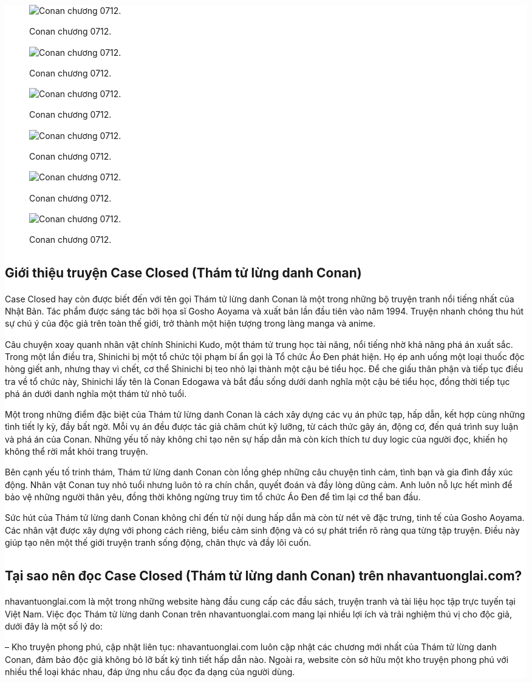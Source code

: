 <figure><img src="https://data.nhavantuonglai.com/image/manga/gosho-aoyama-case-closed-0712-13.jpg" alt="Conan chương 0712." title="Conan chương 0712." height=100% width=100%><figcaption></p>Conan chương 0712.</p></figcaption></figure>

<figure><img src="https://data.nhavantuonglai.com/image/manga/gosho-aoyama-case-closed-0712-14.jpg" alt="Conan chương 0712." title="Conan chương 0712." height=100% width=100%><figcaption></p>Conan chương 0712.</p></figcaption></figure>

<figure><img src="https://data.nhavantuonglai.com/image/manga/gosho-aoyama-case-closed-0712-15.jpg" alt="Conan chương 0712." title="Conan chương 0712." height=100% width=100%><figcaption></p>Conan chương 0712.</p></figcaption></figure>

<figure><img src="https://data.nhavantuonglai.com/image/manga/gosho-aoyama-case-closed-0712-16.jpg" alt="Conan chương 0712." title="Conan chương 0712." height=100% width=100%><figcaption></p>Conan chương 0712.</p></figcaption></figure>

<figure><img src="https://data.nhavantuonglai.com/image/manga/gosho-aoyama-case-closed-0712-17.jpg" alt="Conan chương 0712." title="Conan chương 0712." height=100% width=100%><figcaption></p>Conan chương 0712.</p></figcaption></figure>

<figure><img src="https://data.nhavantuonglai.com/image/manga/gosho-aoyama-case-closed-0712-18.jpg" alt="Conan chương 0712." title="Conan chương 0712." height=100% width=100%><figcaption></p>Conan chương 0712.</p></figcaption></figure>

## Giới thiệu truyện Case Closed (Thám tử lừng danh Conan)

Case Closed hay còn được biết đến với tên gọi Thám tử lừng danh Conan là một trong những bộ truyện tranh nổi tiếng nhất của Nhật Bản. Tác phẩm được sáng tác bởi họa sĩ Gosho Aoyama và xuất bản lần đầu tiên vào năm 1994. Truyện nhanh chóng thu hút sự chú ý của độc giả trên toàn thế giới, trở thành một hiện tượng trong làng manga và anime.

Câu chuyện xoay quanh nhân vật chính Shinichi Kudo, một thám tử trung học tài năng, nổi tiếng nhờ khả năng phá án xuất sắc. Trong một lần điều tra, Shinichi bị một tổ chức tội phạm bí ẩn gọi là Tổ chức Áo Đen phát hiện. Họ ép anh uống một loại thuốc độc hòng giết anh, nhưng thay vì chết, cơ thể Shinichi bị teo nhỏ lại thành một cậu bé tiểu học. Để che giấu thân phận và tiếp tục điều tra về tổ chức này, Shinichi lấy tên là Conan Edogawa và bắt đầu sống dưới danh nghĩa một cậu bé tiểu học, đồng thời tiếp tục phá án dưới danh nghĩa một thám tử nhỏ tuổi.

Một trong những điểm đặc biệt của Thám tử lừng danh Conan là cách xây dựng các vụ án phức tạp, hấp dẫn, kết hợp cùng những tình tiết ly kỳ, đầy bất ngờ. Mỗi vụ án đều được tác giả chăm chút kỹ lưỡng, từ cách thức gây án, động cơ, đến quá trình suy luận và phá án của Conan. Những yếu tố này không chỉ tạo nên sự hấp dẫn mà còn kích thích tư duy logic của người đọc, khiến họ không thể rời mắt khỏi trang truyện.

Bên cạnh yếu tố trinh thám, Thám tử lừng danh Conan còn lồng ghép những câu chuyện tình cảm, tình bạn và gia đình đầy xúc động. Nhân vật Conan tuy nhỏ tuổi nhưng luôn tỏ ra chín chắn, quyết đoán và đầy lòng dũng cảm. Anh luôn nỗ lực hết mình để bảo vệ những người thân yêu, đồng thời không ngừng truy tìm tổ chức Áo Đen để tìm lại cơ thể ban đầu.

Sức hút của Thám tử lừng danh Conan không chỉ đến từ nội dung hấp dẫn mà còn từ nét vẽ đặc trưng, tinh tế của Gosho Aoyama. Các nhân vật được xây dựng với phong cách riêng, biểu cảm sinh động và có sự phát triển rõ ràng qua từng tập truyện. Điều này giúp tạo nên một thế giới truyện tranh sống động, chân thực và đầy lôi cuốn.

## Tại sao nên đọc Case Closed (Thám tử lừng danh Conan) trên nhavantuonglai.com?

nhavantuonglai.com là một trong những website hàng đầu cung cấp các đầu sách, truyện tranh và tài liệu học tập trực tuyến tại Việt Nam. Việc đọc Thám tử lừng danh Conan trên nhavantuonglai.com mang lại nhiều lợi ích và trải nghiệm thú vị cho độc giả, dưới đây là một số lý do:

– Kho truyện phong phú, cập nhật liên tục: nhavantuonglai.com luôn cập nhật các chương mới nhất của Thám tử lừng danh Conan, đảm bảo độc giả không bỏ lỡ bất kỳ tình tiết hấp dẫn nào. Ngoài ra, website còn sở hữu một kho truyện phong phú với nhiều thể loại khác nhau, đáp ứng nhu cầu đọc đa dạng của người dùng.
